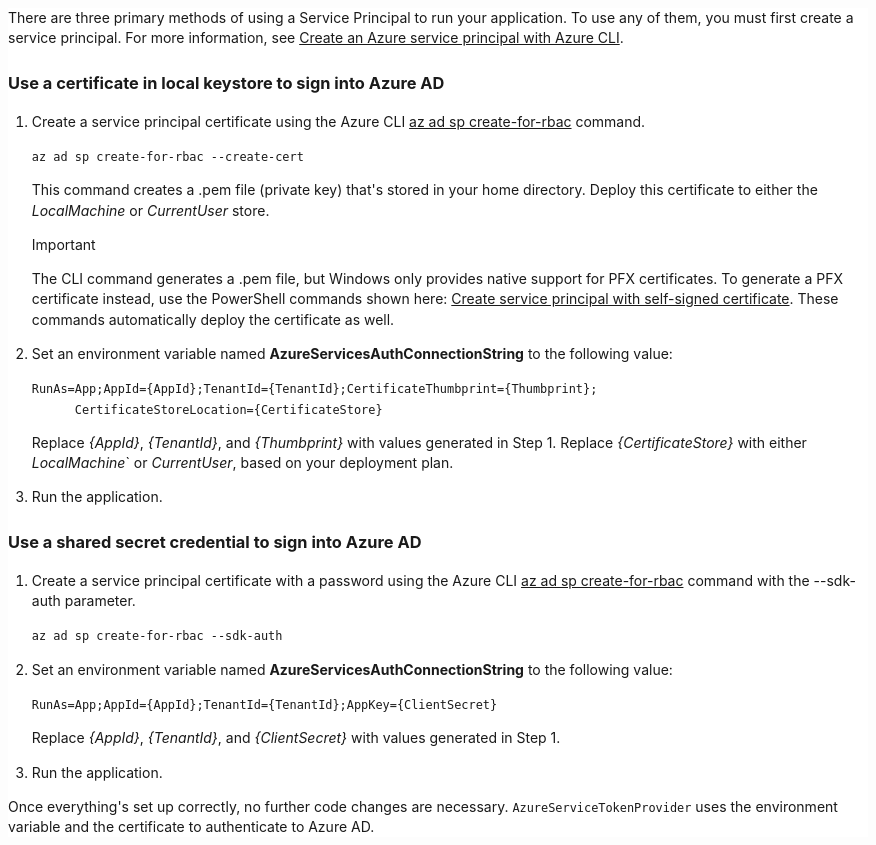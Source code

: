 There are three primary methods of using a Service Principal to run your application. To use any of them, you must first create a service principal. For more information, see [Create an Azure service principal with Azure CLI](/cli/azure/create-an-azure-service-principal-azure-cli).

### Use a certificate in local keystore to sign into Azure AD

1. Create a service principal certificate using the Azure CLI [az ad sp create-for-rbac](/cli/azure/ad/sp?view=azure-cli-latest#az-ad-sp-create-for-rbac) command.

    ```azurecli
    az ad sp create-for-rbac --create-cert
    ```

    This command creates a .pem file (private key) that's stored in your home directory. Deploy this certificate to either the *LocalMachine* or *CurrentUser* store.

    > [!Important]
    > The CLI command generates a .pem file, but Windows only provides native support for PFX certificates. To generate a PFX certificate instead, use the PowerShell commands shown here: [Create service principal with self-signed certificate](../../active-directory/develop/howto-authenticate-service-principal-powershell.md#create-service-principal-with-self-signed-certificate). These commands automatically deploy the certificate as well.

1. Set an environment variable named **AzureServicesAuthConnectionString** to the following value:

    ```azurecli
    RunAs=App;AppId={AppId};TenantId={TenantId};CertificateThumbprint={Thumbprint};
          CertificateStoreLocation={CertificateStore}
    ```

    Replace *{AppId}*, *{TenantId}*, and *{Thumbprint}* with values generated in Step 1. Replace *{CertificateStore}* with either *LocalMachine*` or *CurrentUser*, based on your deployment plan.

1. Run the application.

### Use a shared secret credential to sign into Azure AD

1. Create a service principal certificate with a password using the Azure CLI [az ad sp create-for-rbac](/cli/azure/ad/sp?view=azure-cli-latest#az-ad-sp-create-for-rbac) command with the --sdk-auth parameter.

    ```azurecli
    az ad sp create-for-rbac --sdk-auth
    ```

1. Set an environment variable named **AzureServicesAuthConnectionString** to the following value:

    ```azurecli
    RunAs=App;AppId={AppId};TenantId={TenantId};AppKey={ClientSecret}
    ```

    Replace _{AppId}_, _{TenantId}_, and _{ClientSecret}_ with values generated in Step 1.

1. Run the application.

Once everything's set up correctly, no further code changes are necessary. `AzureServiceTokenProvider` uses the environment variable and the certificate to authenticate to Azure AD.
